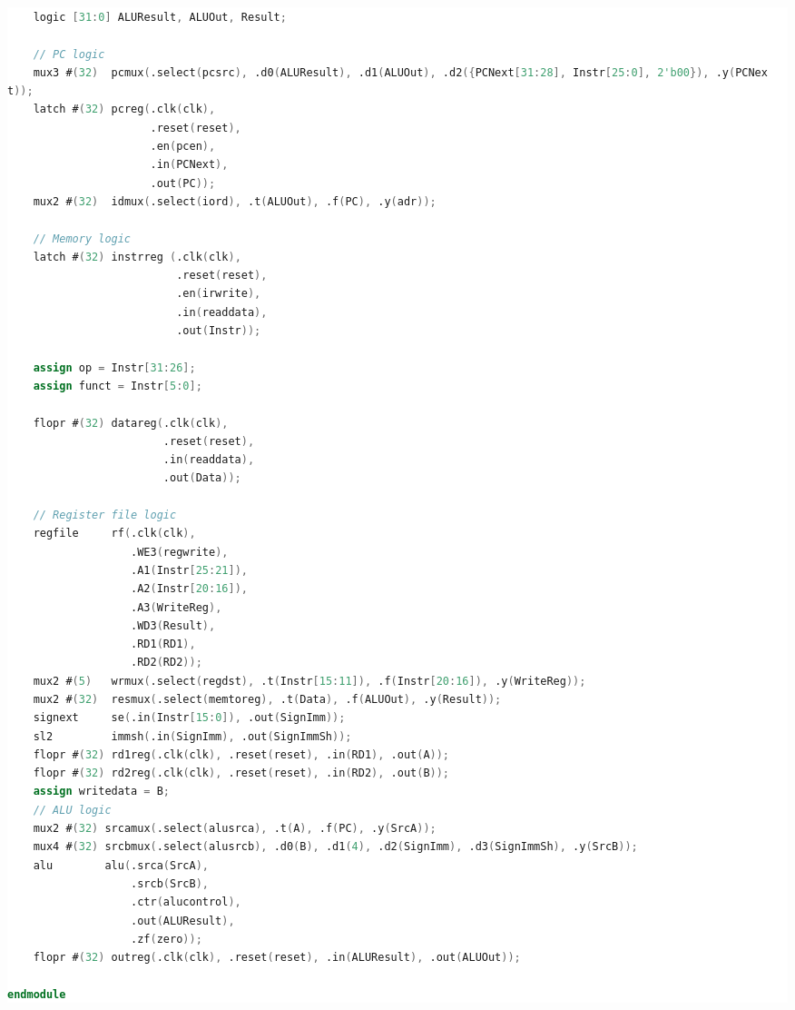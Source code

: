 ~~~verilog
    logic [31:0] ALUResult, ALUOut, Result;
    
    // PC logic
    mux3 #(32)  pcmux(.select(pcsrc), .d0(ALUResult), .d1(ALUOut), .d2({PCNext[31:28], Instr[25:0], 2'b00}), .y(PCNext));
    latch #(32) pcreg(.clk(clk),
                      .reset(reset), 
                      .en(pcen), 
                      .in(PCNext),
                      .out(PC));
    mux2 #(32)  idmux(.select(iord), .t(ALUOut), .f(PC), .y(adr));
    
    // Memory logic
    latch #(32) instrreg (.clk(clk),
                          .reset(reset),
                          .en(irwrite),
                          .in(readdata),
                          .out(Instr));
                          
    assign op = Instr[31:26];
    assign funct = Instr[5:0];
                             
    flopr #(32) datareg(.clk(clk),
                        .reset(reset),
                        .in(readdata),
                        .out(Data));
    
    // Register file logic 
    regfile     rf(.clk(clk),
                   .WE3(regwrite), 
                   .A1(Instr[25:21]), 
                   .A2(Instr[20:16]),
                   .A3(WriteReg),
                   .WD3(Result),
                   .RD1(RD1),
                   .RD2(RD2));
    mux2 #(5)   wrmux(.select(regdst), .t(Instr[15:11]), .f(Instr[20:16]), .y(WriteReg));
    mux2 #(32)  resmux(.select(memtoreg), .t(Data), .f(ALUOut), .y(Result));
    signext     se(.in(Instr[15:0]), .out(SignImm));
    sl2         immsh(.in(SignImm), .out(SignImmSh));
    flopr #(32) rd1reg(.clk(clk), .reset(reset), .in(RD1), .out(A));
    flopr #(32) rd2reg(.clk(clk), .reset(reset), .in(RD2), .out(B));
    assign writedata = B;
    // ALU logic 
    mux2 #(32) srcamux(.select(alusrca), .t(A), .f(PC), .y(SrcA));
    mux4 #(32) srcbmux(.select(alusrcb), .d0(B), .d1(4), .d2(SignImm), .d3(SignImmSh), .y(SrcB));
    alu        alu(.srca(SrcA), 
                   .srcb(SrcB), 
                   .ctr(alucontrol), 
                   .out(ALUResult), 
                   .zf(zero));   
    flopr #(32) outreg(.clk(clk), .reset(reset), .in(ALUResult), .out(ALUOut));
                                        
endmodule
~~~
